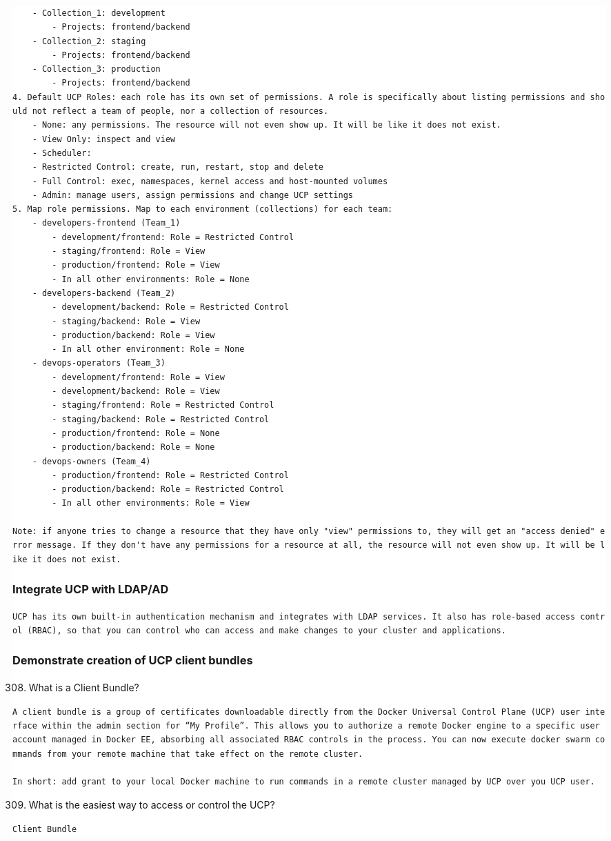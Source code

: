```
    - Collection_1: development
        - Projects: frontend/backend
    - Collection_2: staging
        - Projects: frontend/backend
    - Collection_3: production
        - Projects: frontend/backend
4. Default UCP Roles: each role has its own set of permissions. A role is specifically about listing permissions and should not reflect a team of people, nor a collection of resources.
    - None: any permissions. The resource will not even show up. It will be like it does not exist.
    - View Only: inspect and view
    - Scheduler: 
    - Restricted Control: create, run, restart, stop and delete
    - Full Control: exec, namespaces, kernel access and host-mounted volumes
    - Admin: manage users, assign permissions and change UCP settings
5. Map role permissions. Map to each environment (collections) for each team:
    - developers-frontend (Team_1)
        - development/frontend: Role = Restricted Control
        - staging/frontend: Role = View
        - production/frontend: Role = View
        - In all other environments: Role = None
    - developers-backend (Team_2)
        - development/backend: Role = Restricted Control
        - staging/backend: Role = View
        - production/backend: Role = View
        - In all other environment: Role = None
    - devops-operators (Team_3)
        - development/frontend: Role = View
        - development/backend: Role = View
        - staging/frontend: Role = Restricted Control
        - staging/backend: Role = Restricted Control
        - production/frontend: Role = None
        - production/backend: Role = None
    - devops-owners (Team_4)
        - production/frontend: Role = Restricted Control
        - production/backend: Role = Restricted Control
        - In all other environments: Role = View

Note: if anyone tries to change a resource that they have only "view" permissions to, they will get an "access denied" error message. If they don't have any permissions for a resource at all, the resource will not even show up. It will be like it does not exist.
```
### Integrate UCP with LDAP/AD
```
UCP has its own built-in authentication mechanism and integrates with LDAP services. It also has role-based access control (RBAC), so that you can control who can access and make changes to your cluster and applications.
```
### Demonstrate creation of UCP client bundles
308. What is a Client Bundle?
```
A client bundle is a group of certificates downloadable directly from the Docker Universal Control Plane (UCP) user interface within the admin section for “My Profile”. This allows you to authorize a remote Docker engine to a specific user account managed in Docker EE, absorbing all associated RBAC controls in the process. You can now execute docker swarm commands from your remote machine that take effect on the remote cluster.

In short: add grant to your local Docker machine to run commands in a remote cluster managed by UCP over you UCP user.
```
309. What is the easiest way to access or control the UCP?
```
Client Bundle
```